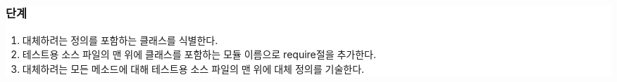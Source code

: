### 단계
1. 대체하려는 정의를 포함하는 클래스를 식별한다.
2. 테스트용 소스 파일의 맨 위에 클래스를 포함하는 모듈 이름으로 require절을 추가한다.
3. 대체하려는 모든 메소드에 대해 테스트용 소스 파일의 맨 위에 대체 정의를 기술한다.

